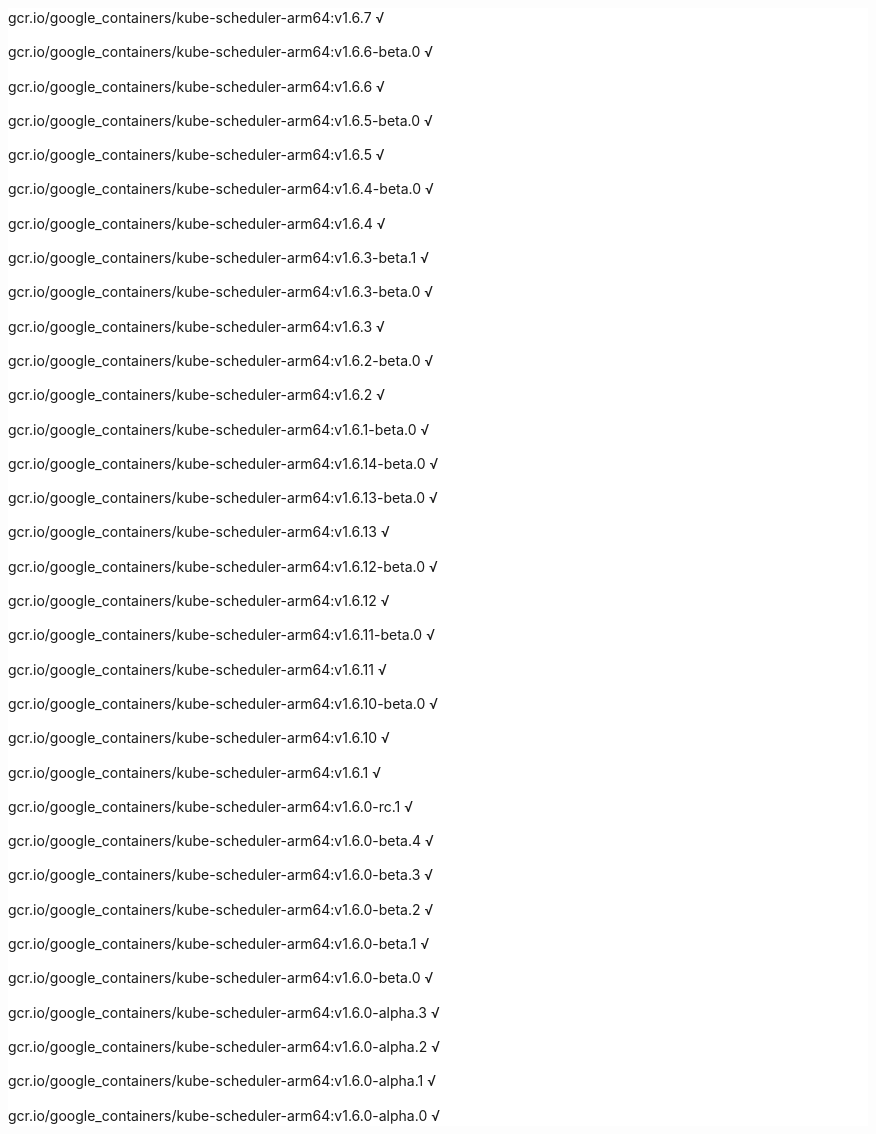 gcr.io/google_containers/kube-scheduler-arm64:v1.6.7 √

gcr.io/google_containers/kube-scheduler-arm64:v1.6.6-beta.0 √

gcr.io/google_containers/kube-scheduler-arm64:v1.6.6 √

gcr.io/google_containers/kube-scheduler-arm64:v1.6.5-beta.0 √

gcr.io/google_containers/kube-scheduler-arm64:v1.6.5 √

gcr.io/google_containers/kube-scheduler-arm64:v1.6.4-beta.0 √

gcr.io/google_containers/kube-scheduler-arm64:v1.6.4 √

gcr.io/google_containers/kube-scheduler-arm64:v1.6.3-beta.1 √

gcr.io/google_containers/kube-scheduler-arm64:v1.6.3-beta.0 √

gcr.io/google_containers/kube-scheduler-arm64:v1.6.3 √

gcr.io/google_containers/kube-scheduler-arm64:v1.6.2-beta.0 √

gcr.io/google_containers/kube-scheduler-arm64:v1.6.2 √

gcr.io/google_containers/kube-scheduler-arm64:v1.6.1-beta.0 √

gcr.io/google_containers/kube-scheduler-arm64:v1.6.14-beta.0 √

gcr.io/google_containers/kube-scheduler-arm64:v1.6.13-beta.0 √

gcr.io/google_containers/kube-scheduler-arm64:v1.6.13 √

gcr.io/google_containers/kube-scheduler-arm64:v1.6.12-beta.0 √

gcr.io/google_containers/kube-scheduler-arm64:v1.6.12 √

gcr.io/google_containers/kube-scheduler-arm64:v1.6.11-beta.0 √

gcr.io/google_containers/kube-scheduler-arm64:v1.6.11 √

gcr.io/google_containers/kube-scheduler-arm64:v1.6.10-beta.0 √

gcr.io/google_containers/kube-scheduler-arm64:v1.6.10 √

gcr.io/google_containers/kube-scheduler-arm64:v1.6.1 √

gcr.io/google_containers/kube-scheduler-arm64:v1.6.0-rc.1 √

gcr.io/google_containers/kube-scheduler-arm64:v1.6.0-beta.4 √

gcr.io/google_containers/kube-scheduler-arm64:v1.6.0-beta.3 √

gcr.io/google_containers/kube-scheduler-arm64:v1.6.0-beta.2 √

gcr.io/google_containers/kube-scheduler-arm64:v1.6.0-beta.1 √

gcr.io/google_containers/kube-scheduler-arm64:v1.6.0-beta.0 √

gcr.io/google_containers/kube-scheduler-arm64:v1.6.0-alpha.3 √

gcr.io/google_containers/kube-scheduler-arm64:v1.6.0-alpha.2 √

gcr.io/google_containers/kube-scheduler-arm64:v1.6.0-alpha.1 √

gcr.io/google_containers/kube-scheduler-arm64:v1.6.0-alpha.0 √
